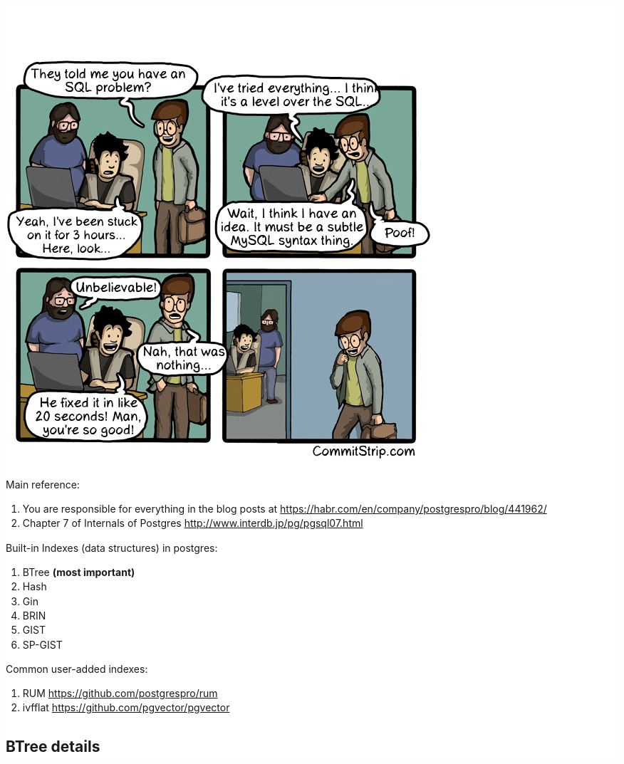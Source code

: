 <br/><br/>

<img src=Strips-Fier-600-finalenglish.gif />

Main reference:
1. You are responsible for everything in the blog posts at <https://habr.com/en/company/postgrespro/blog/441962/>
1. Chapter 7 of Internals of Postgres <http://www.interdb.jp/pg/pgsql07.html>

Built-in Indexes (data structures) in postgres:
1. BTree **(most important)**
1. Hash
1. Gin
1. BRIN
1. GIST
1. SP-GIST

Common user-added indexes:
1. RUM <https://github.com/postgrespro/rum>
1. ivfflat <https://github.com/pgvector/pgvector>



## BTree details
